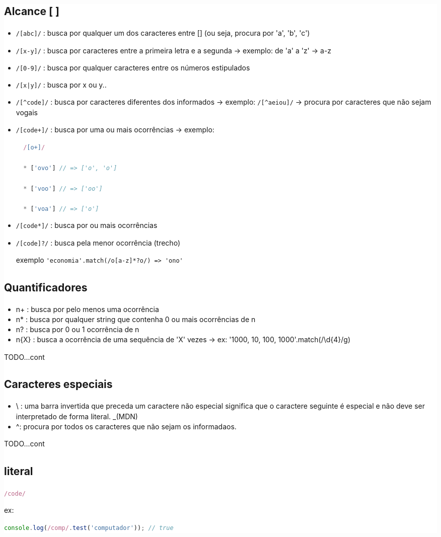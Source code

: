 ## Alcance [ ]
- `/[abc]/` : busca por qualquer um dos caracteres entre [] (ou seja, procura por 'a', 'b', 'c')
- `/[x-y]/` : busca por caracteres entre a primeira letra e a segunda -> exemplo: de 'a' a 'z' -> a-z
- `/[0-9]/` : busca por qualquer caracteres entre os números estipulados
- `/[x|y]/` : busca por x ou y..
- `/[^code]/` : busca por caracteres diferentes dos informados -> exemplo: `/[^aeiou]/` -> procura por caracteres que não sejam vogais
- `/[code+]/` : busca por uma ou mais ocorrências -> exemplo:

    ```js
      /[o+]/

      * ['ovo'] // => ['o', 'o']

      * ['voo'] // => ['oo']

      * ['voa'] // => ['o']
    ```
- `/[code*]/` : busca por  ou mais ocorrências
- `/[code]?/` : busca pela menor ocorrência (trecho)

  exemplo
  `'economia'.match(/o[a-z]*?o/) => 'ono'`


## Quantificadores
- n+ : busca por pelo menos uma ocorrência
- n* : busca por qualquer string que contenha 0 ou mais ocorrências de n
- n? : busca por 0 ou 1 ocorrência de n
- n{X} : busca a ocorrência de uma sequência de 'X' vezes -> ex: '1000, 10, 100, 1000'.match(/\d{4}/g)

TODO...cont


## Caracteres especiais

- \ : uma barra invertida que preceda um caractere não especial significa que o caractere seguinte é especial e não deve ser interpretado de forma literal. _(MDN)
- ^: procura por todos os caracteres que não sejam os informadaos.

TODO...cont


## literal

```js
/code/
```

ex:

```js
console.log(/comp/.test('computador')); // true
```
